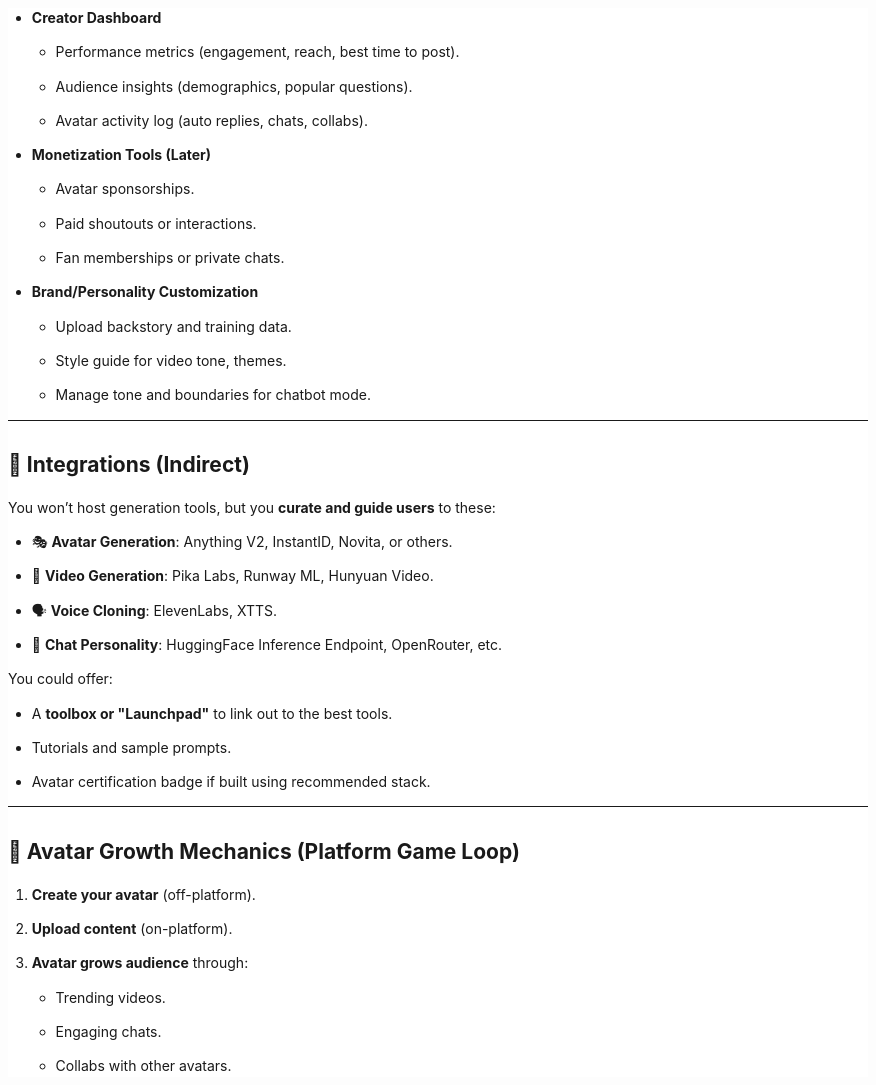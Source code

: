 * **Creator Dashboard**

  * Performance metrics (engagement, reach, best time to post).

  * Audience insights (demographics, popular questions).

  * Avatar activity log (auto replies, chats, collabs).

* **Monetization Tools (Later)**

  * Avatar sponsorships.

  * Paid shoutouts or interactions.

  * Fan memberships or private chats.

* **Brand/Personality Customization**

  * Upload backstory and training data.

  * Style guide for video tone, themes.

  * Manage tone and boundaries for chatbot mode.

---

## **🧩 Integrations (Indirect)**

You won’t host generation tools, but you **curate and guide users** to these:

* 🎭 **Avatar Generation**: Anything V2, InstantID, Novita, or others.

* 🎥 **Video Generation**: Pika Labs, Runway ML, Hunyuan Video.

* 🗣️ **Voice Cloning**: ElevenLabs, XTTS.

* 🧠 **Chat Personality**: HuggingFace Inference Endpoint, OpenRouter, etc.

You could offer:

* A **toolbox or "Launchpad"** to link out to the best tools.

* Tutorials and sample prompts.

* Avatar certification badge if built using recommended stack.

---

## **🚀 Avatar Growth Mechanics (Platform Game Loop)**

1. **Create your avatar** (off-platform).

2. **Upload content** (on-platform).

3. **Avatar grows audience** through:

   * Trending videos.

   * Engaging chats.

   * Collabs with other avatars.
